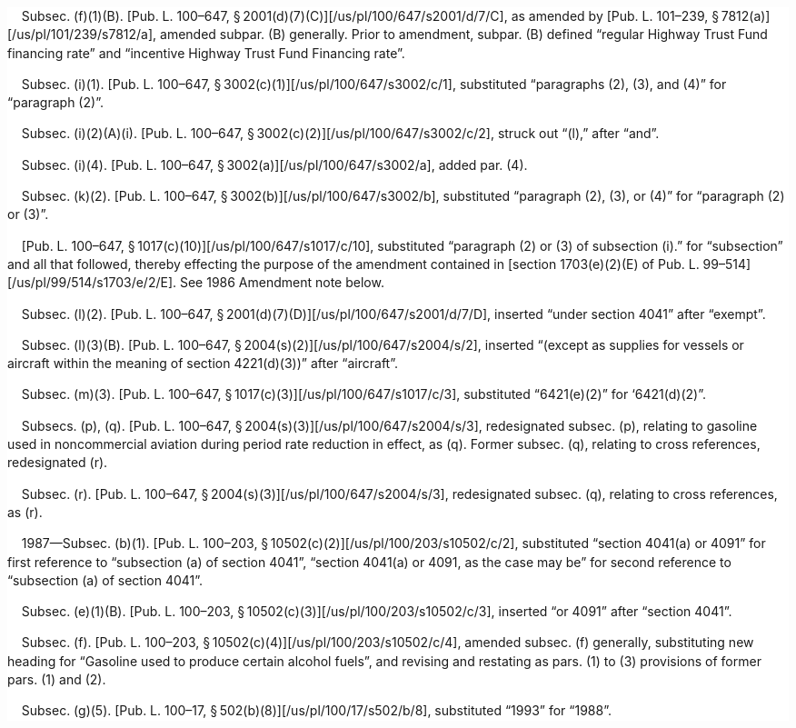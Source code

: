     Subsec. (f)(1)(B). [Pub. L. 100–647, § 2001(d)(7)(C)][/us/pl/100/647/s2001/d/7/C], as amended by [Pub. L. 101–239, § 7812(a)][/us/pl/101/239/s7812/a], amended subpar. (B) generally. Prior to amendment, subpar. (B) defined “regular Highway Trust Fund financing rate” and “incentive Highway Trust Fund Financing rate”.

    Subsec. (i)(1). [Pub. L. 100–647, § 3002(c)(1)][/us/pl/100/647/s3002/c/1], substituted “paragraphs (2), (3), and (4)” for “paragraph (2)”.

    Subsec. (i)(2)(A)(i). [Pub. L. 100–647, § 3002(c)(2)][/us/pl/100/647/s3002/c/2], struck out “(l),” after “and”.

    Subsec. (i)(4). [Pub. L. 100–647, § 3002(a)][/us/pl/100/647/s3002/a], added par. (4).

    Subsec. (k)(2). [Pub. L. 100–647, § 3002(b)][/us/pl/100/647/s3002/b], substituted “paragraph (2), (3), or (4)” for “paragraph (2) or (3)”.

    [Pub. L. 100–647, § 1017(c)(10)][/us/pl/100/647/s1017/c/10], substituted “paragraph (2) or (3) of subsection (i).” for “subsection” and all that followed, thereby effecting the purpose of the amendment contained in [section 1703(e)(2)(E) of Pub. L. 99–514][/us/pl/99/514/s1703/e/2/E]. See 1986 Amendment note below.

    Subsec. (l)(2). [Pub. L. 100–647, § 2001(d)(7)(D)][/us/pl/100/647/s2001/d/7/D], inserted “under section 4041” after “exempt”.

    Subsec. (l)(3)(B). [Pub. L. 100–647, § 2004(s)(2)][/us/pl/100/647/s2004/s/2], inserted “(except as supplies for vessels or aircraft within the meaning of section 4221(d)(3))” after “aircraft”.

    Subsec. (m)(3). [Pub. L. 100–647, § 1017(c)(3)][/us/pl/100/647/s1017/c/3], substituted “6421(e)(2)” for ‘6421(d)(2)”.

    Subsecs. (p), (q). [Pub. L. 100–647, § 2004(s)(3)][/us/pl/100/647/s2004/s/3], redesignated subsec. (p), relating to gasoline used in noncommercial aviation during period rate reduction in effect, as (q). Former subsec. (q), relating to cross references, redesignated (r).

    Subsec. (r). [Pub. L. 100–647, § 2004(s)(3)][/us/pl/100/647/s2004/s/3], redesignated subsec. (q), relating to cross references, as (r).

    1987—Subsec. (b)(1). [Pub. L. 100–203, § 10502(c)(2)][/us/pl/100/203/s10502/c/2], substituted “section 4041(a) or 4091” for first reference to “subsection (a) of section 4041”, “section 4041(a) or 4091, as the case may be” for second reference to “subsection (a) of section 4041”.

    Subsec. (e)(1)(B). [Pub. L. 100–203, § 10502(c)(3)][/us/pl/100/203/s10502/c/3], inserted “or 4091” after “section 4041”.

    Subsec. (f). [Pub. L. 100–203, § 10502(c)(4)][/us/pl/100/203/s10502/c/4], amended subsec. (f) generally, substituting new heading for “Gasoline used to produce certain alcohol fuels”, and revising and restating as pars. (1) to (3) provisions of former pars. (1) and (2).

    Subsec. (g)(5). [Pub. L. 100–17, § 502(b)(8)][/us/pl/100/17/s502/b/8], substituted “1993” for “1988”.

